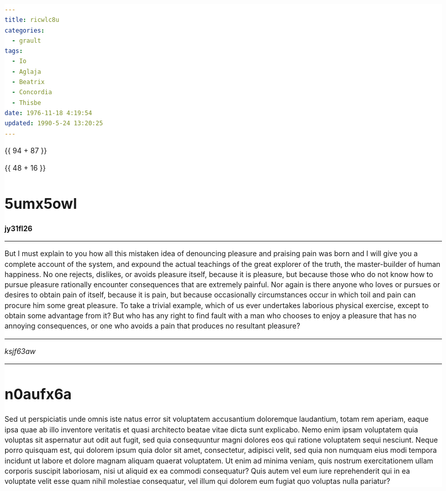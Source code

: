 ```yaml
---
title: ricwlc8u
categories:
  - grault
tags:
  - Io
  - Aglaja
  - Beatrix
  - Concordia
  - Thisbe
date: 1976-11-18 4:19:54
updated: 1990-5-24 13:20:25
---
```


{{ 94 + 87 }}

{{ 48 + 16 }}

# 5umx5owl

**jy31fl26**

***


But I must explain to you how all this mistaken idea of denouncing pleasure and praising pain was born and I will give you a complete account of the system, and expound the actual teachings of the great explorer of the truth, the master-builder of human happiness. No one rejects, dislikes, or avoids pleasure itself, because it is pleasure, but because those who do not know how to pursue pleasure rationally encounter consequences that are extremely painful. Nor again is there anyone who loves or pursues or desires to obtain pain of itself, because it is pain, but because occasionally circumstances occur in which toil and pain can procure him some great pleasure. To take a trivial example, which of us ever undertakes laborious physical exercise, except to obtain some advantage from it? But who has any right to find fault with a man who chooses to enjoy a pleasure that has no annoying consequences, or one who avoids a pain that produces no resultant pleasure?

---


*ksjf63aw*

***

# n0aufx6a

Sed ut perspiciatis unde omnis iste natus error sit voluptatem accusantium doloremque laudantium, totam rem aperiam, eaque ipsa quae ab illo inventore veritatis et quasi architecto beatae vitae dicta sunt explicabo. Nemo enim ipsam voluptatem quia voluptas sit aspernatur aut odit aut fugit, sed quia consequuntur magni dolores eos qui ratione voluptatem sequi nesciunt. Neque porro quisquam est, qui dolorem ipsum quia dolor sit amet, consectetur, adipisci velit, sed quia non numquam eius modi tempora incidunt ut labore et dolore magnam aliquam quaerat voluptatem. Ut enim ad minima veniam, quis nostrum exercitationem ullam corporis suscipit laboriosam, nisi ut aliquid ex ea commodi consequatur? Quis autem vel eum iure reprehenderit qui in ea voluptate velit esse quam nihil molestiae consequatur, vel illum qui dolorem eum fugiat quo voluptas nulla pariatur?
